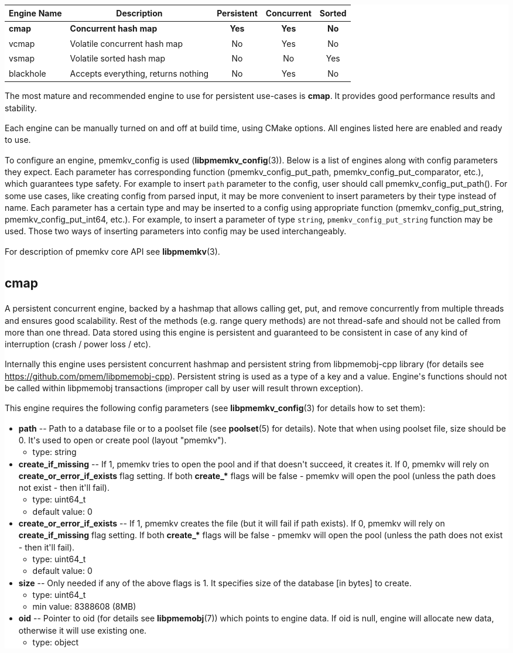 | Engine Name  | Description | Persistent  | Concurrent  | Sorted |
| ------------ | ----------- | :-----------: | :-----------: | :------: |
| **cmap** | **Concurrent hash map** | **Yes** | **Yes** | **No** |
| vcmap | Volatile concurrent hash map | No | Yes | No |
| vsmap | Volatile sorted hash map | No | No | Yes |
| blackhole | Accepts everything, returns nothing | No | Yes | No |

The most mature and recommended engine to use for persistent use-cases is **cmap**. It provides good performance results and stability.

Each engine can be manually turned on and off at build time, using CMake options. All engines listed here are enabled and ready to use.

To configure an engine, pmemkv_config is used (**libpmemkv_config**(3)). Below is a list of engines along with config parameters they expect. Each parameter has corresponding function (pmemkv_config_put_path, pmemkv_config_put_comparator, etc.), which guarantees type safety. For example to insert `path` parameter to the config, user should call pmemkv_config_put_path().
For some use cases, like creating config from parsed input, it may be more convenient to insert parameters by their type instead of name. Each parameter has a certain type and may be inserted to a config using appropriate function (pmemkv_config_put_string, pmemkv_config_put_int64, etc.). For example, to insert a parameter of type `string`, `pmemkv_config_put_string` function may be used.
Those two ways of inserting parameters into config may be used interchangeably.

For description of pmemkv core API see **libpmemkv**(3).

## cmap

A persistent concurrent engine, backed by a hashmap that allows calling get, put, and remove concurrently from multiple threads and ensures good scalability. Rest of the methods (e.g. range query methods) are not thread-safe and should not be called from more than one thread.
Data stored using this engine is persistent and guaranteed to be consistent in case of any kind of interruption (crash / power loss / etc).

Internally this engine uses persistent concurrent hashmap and persistent string from libpmemobj-cpp library (for details see <https://github.com/pmem/libpmemobj-cpp>). Persistent string is used as a type of a key and a value. Engine's functions should not be called within libpmemobj transactions (improper call by user will result thrown exception).

This engine requires the following config parameters (see **libpmemkv_config**(3) for details how to set them):

* **path** -- Path to a database file or to a poolset file (see **poolset**(5) for details). Note that when using poolset file, size should be 0. It's used to open or create pool (layout "pmemkv").
	+ type: string
* **create_if_missing** -- If 1, pmemkv tries to open the pool and if that doesn't succeed, it creates it.
	If 0, pmemkv will rely on **create_or_error_if_exists** flag setting.
	If both **create_\*** flags will be false - pmemkv will open the pool (unless the path does not exist - then it'll fail).
	+ type: uint64_t
	+ default value: 0
* **create_or_error_if_exists** -- If 1, pmemkv creates the file (but it will fail if path exists).
	If 0, pmemkv will rely on **create_if_missing** flag setting.
	If both **create_\*** flags will be false - pmemkv will open the pool (unless the path does not exist - then it'll fail).
	+ type: uint64_t
	+ default value: 0
* **size** --  Only needed if any of the above flags is 1. It specifies size of the database [in bytes] to create.
	+ type: uint64_t
	+ min value: 8388608 (8MB)
* **oid** -- Pointer to oid (for details see **libpmemobj**(7)) which points to engine data. If oid is null, engine will allocate new data, otherwise it will use existing one.
	+ type: object

[comment]: <> (SPDX-License-Identifier: BSD-3-Clause)
[comment]: <> (Copyright 2019-2021, Intel Corporation)
[comment]: <> (libpmemkv.7 -- man page for libpmemkv)
